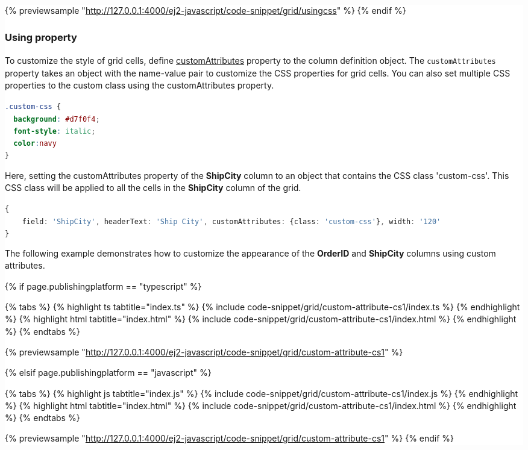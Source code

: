 {% previewsample "http://127.0.0.1:4000/ej2-javascript/code-snippet/grid/usingcss" %}
{% endif %}

### Using property

To customize the style of grid cells, define [customAttributes](../../api/grid/column/#customattributes) property to the column definition object. The `customAttributes` property takes an object with the name-value pair to customize the CSS properties for grid cells. You can also set multiple CSS properties to the custom class using the customAttributes property.

```CSS
.custom-css {
  background: #d7f0f4;
  font-style: italic;
  color:navy
}
```
Here, setting the customAttributes property of the **ShipCity** column to an object that contains the CSS class 'custom-css'. This CSS class will be applied to all the cells in the **ShipCity** column of the grid.

```typescript
{
    field: 'ShipCity', headerText: 'Ship City', customAttributes: {class: 'custom-css'}, width: '120'
}
```
The following example demonstrates how to customize the appearance of the **OrderID** and **ShipCity** columns using custom attributes. 

{% if page.publishingplatform == "typescript" %}

 {% tabs %}
{% highlight ts tabtitle="index.ts" %}
{% include code-snippet/grid/custom-attribute-cs1/index.ts %}
{% endhighlight %}
{% highlight html tabtitle="index.html" %}
{% include code-snippet/grid/custom-attribute-cs1/index.html %}
{% endhighlight %}
{% endtabs %}
        
{% previewsample "http://127.0.0.1:4000/ej2-javascript/code-snippet/grid/custom-attribute-cs1" %}

{% elsif page.publishingplatform == "javascript" %}

{% tabs %}
{% highlight js tabtitle="index.js" %}
{% include code-snippet/grid/custom-attribute-cs1/index.js %}
{% endhighlight %}
{% highlight html tabtitle="index.html" %}
{% include code-snippet/grid/custom-attribute-cs1/index.html %}
{% endhighlight %}
{% endtabs %}

{% previewsample "http://127.0.0.1:4000/ej2-javascript/code-snippet/grid/custom-attribute-cs1" %}
{% endif %}
